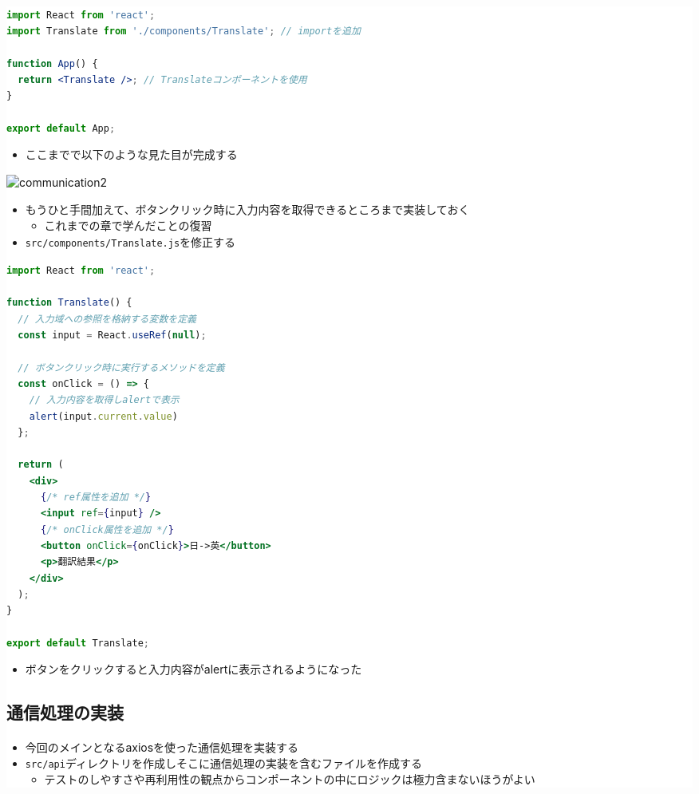 ```jsx
import React from 'react';
import Translate from './components/Translate'; // importを追加

function App() {
  return <Translate />; // Translateコンポーネントを使用
}

export default App;
```

- ここまでで以下のような見た目が完成する

![communication2](/react_handson/images/7/communication2.png)

- もうひと手間加えて、ボタンクリック時に入力内容を取得できるところまで実装しておく
    - これまでの章で学んだことの復習
- `src/components/Translate.js`を修正する

```jsx
import React from 'react';

function Translate() {
  // 入力域への参照を格納する変数を定義
  const input = React.useRef(null);

  // ボタンクリック時に実行するメソッドを定義
  const onClick = () => {
    // 入力内容を取得しalertで表示
    alert(input.current.value)
  };

  return (
    <div>
      {/* ref属性を追加 */}
      <input ref={input} />
      {/* onClick属性を追加 */}
      <button onClick={onClick}>日->英</button>
      <p>翻訳結果</p>
    </div>
  );
}

export default Translate;
```

- ボタンをクリックすると入力内容がalertに表示されるようになった

## 通信処理の実装

- 今回のメインとなるaxiosを使った通信処理を実装する
- `src/api`ディレクトリを作成しそこに通信処理の実装を含むファイルを作成する
    - テストのしやすさや再利用性の観点からコンポーネントの中にロジックは極力含まないほうがよい

